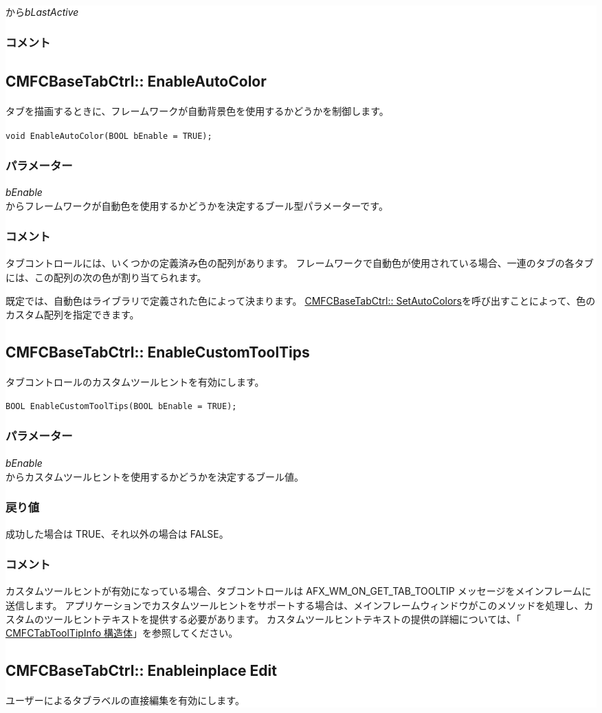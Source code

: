 から*bLastActive*<br/>

### <a name="remarks"></a>コメント

##  <a name="enableautocolor"></a>CMFCBaseTabCtrl:: EnableAutoColor

タブを描画するときに、フレームワークが自動背景色を使用するかどうかを制御します。

```
void EnableAutoColor(BOOL bEnable = TRUE);
```

### <a name="parameters"></a>パラメーター

*bEnable*<br/>
からフレームワークが自動色を使用するかどうかを決定するブール型パラメーターです。

### <a name="remarks"></a>コメント

タブコントロールには、いくつかの定義済み色の配列があります。 フレームワークで自動色が使用されている場合、一連のタブの各タブには、この配列の次の色が割り当てられます。

既定では、自動色はライブラリで定義された色によって決まります。 [CMFCBaseTabCtrl:: SetAutoColors](#setautocolors)を呼び出すことによって、色のカスタム配列を指定できます。

##  <a name="enablecustomtooltips"></a>CMFCBaseTabCtrl:: EnableCustomToolTips

タブコントロールのカスタムツールヒントを有効にします。

```
BOOL EnableCustomToolTips(BOOL bEnable = TRUE);
```

### <a name="parameters"></a>パラメーター

*bEnable*<br/>
からカスタムツールヒントを使用するかどうかを決定するブール値。

### <a name="return-value"></a>戻り値

成功した場合は TRUE、それ以外の場合は FALSE。

### <a name="remarks"></a>コメント

カスタムツールヒントが有効になっている場合、タブコントロールは AFX_WM_ON_GET_TAB_TOOLTIP メッセージをメインフレームに送信します。 アプリケーションでカスタムツールヒントをサポートする場合は、メインフレームウィンドウがこのメソッドを処理し、カスタムのツールヒントテキストを提供する必要があります。 カスタムツールヒントテキストの提供の詳細については、「 [CMFCTabToolTipInfo 構造体](../../mfc/reference/cmfctabtooltipinfo-structure.md)」を参照してください。

##  <a name="enableinplaceedit"></a>CMFCBaseTabCtrl:: Enableinplace Edit

ユーザーによるタブラベルの直接編集を有効にします。
